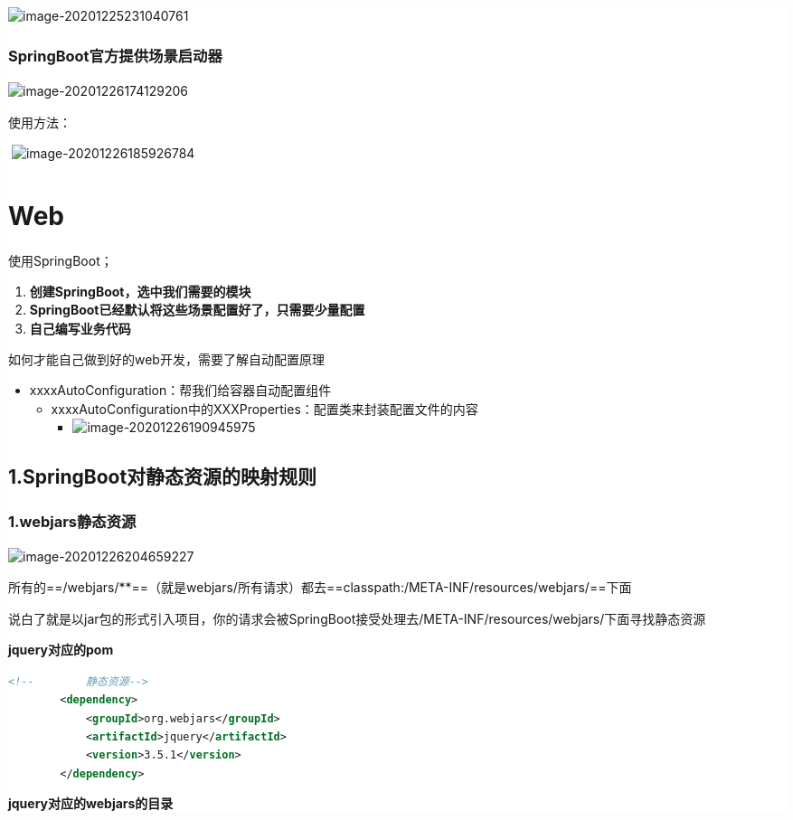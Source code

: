 ![image-20201225231040761](/image-20201225231040761.png)



### SpringBoot官方提供场景启动器

![image-20201226174129206](/image-20201226174129206.png)

使用方法：

​	![image-20201226185926784](/image-20201226185926784.png)









# Web

使用SpringBoot；

1. **创建SpringBoot，选中我们需要的模块**
2. **SpringBoot已经默认将这些场景配置好了，只需要少量配置**
3. **自己编写业务代码**

如何才能自己做到好的web开发，需要了解自动配置原理

* xxxxAutoConfiguration：帮我们给容器自动配置组件
  * xxxxAutoConfiguration中的XXXProperties：配置类来封装配置文件的内容
    * ![image-20201226190945975](/image-20201226190945975.png)



## 1.SpringBoot对静态资源的映射规则

### 1.webjars静态资源

![image-20201226204659227](/image-20201226204659227.png)

所有的==/webjars/**==（就是webjars/所有请求）都去==classpath:/META-INF/resources/webjars/==下面

说白了就是以jar包的形式引入项目，你的请求会被SpringBoot接受处理去/META-INF/resources/webjars/下面寻找静态资源

**jquery对应的pom**

```xml
<!--        静态资源-->
        <dependency>
            <groupId>org.webjars</groupId>
            <artifactId>jquery</artifactId>
            <version>3.5.1</version>
        </dependency>
```

**jquery对应的webjars的目录**

